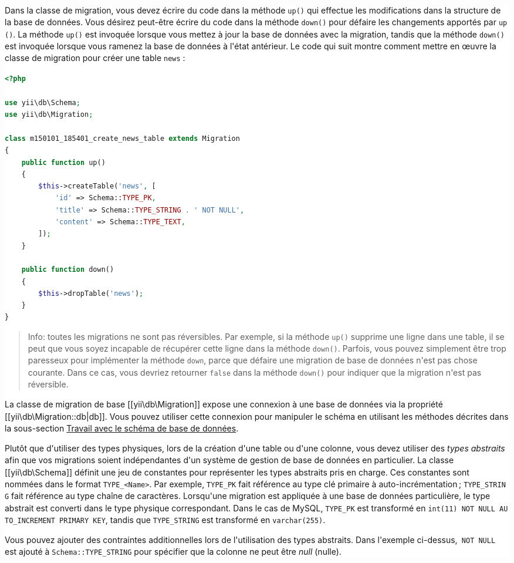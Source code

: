 Dans la classe de migration, vous devez écrire du code dans la méthode `up()` qui effectue les modifications dans la structure de la base de données. Vous désirez peut-être écrire du code dans la méthode `down()` pour défaire les changements apportés par `up()`. La méthode `up()` est invoquée lorsque vous mettez à jour la base de données avec la migration, tandis que la méthode `down()` est invoquée lorsque vous ramenez la base de données à l'état antérieur. Le code qui suit montre comment mettre en œuvre la classe de migration pour créer une table `news` :

```php
<?php

use yii\db\Schema;
use yii\db\Migration;

class m150101_185401_create_news_table extends Migration
{
    public function up()
    {
        $this->createTable('news', [
            'id' => Schema::TYPE_PK,
            'title' => Schema::TYPE_STRING . ' NOT NULL',
            'content' => Schema::TYPE_TEXT,
        ]);
    }

    public function down()
    {
        $this->dropTable('news');
    }
}
```

> Info: toutes les migrations ne sont pas réversibles. Par exemple, si la méthode `up()` supprime une ligne dans une table, il se peut que vous soyez incapable de récupérer cette ligne dans la méthode `down()`. Parfois, vous pouvez simplement être trop paresseux pour implémenter la méthode `down`, parce que défaire une migration de base de données n'est pas chose courante. Dans ce cas, vous devriez retourner `false` dans la méthode `down()` pour indiquer que la migration n'est pas réversible. 

La classe de migration de base [[yii\db\Migration]] expose une connexion à une base de données via la propriété [[yii\db\Migration::db|db]]. Vous pouvez utiliser cette connexion pour manipuler le schéma en utilisant les méthodes décrites dans la sous-section [Travail avec le schéma de base de données](db-dao.md#working-with-database-schema-).

Plutôt que d'utiliser des types physiques, lors de la création d'une table ou d'une colonne, vous devez utiliser des *types abstraits* afin que vos migrations soient indépendantes d'un système de gestion de base de données en particulier. La classe [[yii\db\Schema]] définit une jeu de constantes pour représenter les types abstraits pris en charge. Ces constantes sont nommées dans le format `TYPE_<Name>`. Par exemple, `TYPE_PK` fait référence au type clé primaire à auto-incrémentation ; `TYPE_STRING` fait référence au type chaîne de caractères. Lorsqu'une migration est appliquée à une base de données particulière, le type abstrait est converti dans le type physique correspondant. Dans le cas de MySQL, `TYPE_PK` est transformé en `int(11) NOT NULL AUTO_INCREMENT PRIMARY KEY`, tandis que `TYPE_STRING` est transformé en `varchar(255)`.

Vous pouvez ajouter des contraintes additionnelles lors de l'utilisation des types abstraits. Dans l'exemple ci-dessus,` NOT NULL` est ajouté à `Schema::TYPE_STRING` pour spécifier que la colonne ne peut être *null* (nulle).
